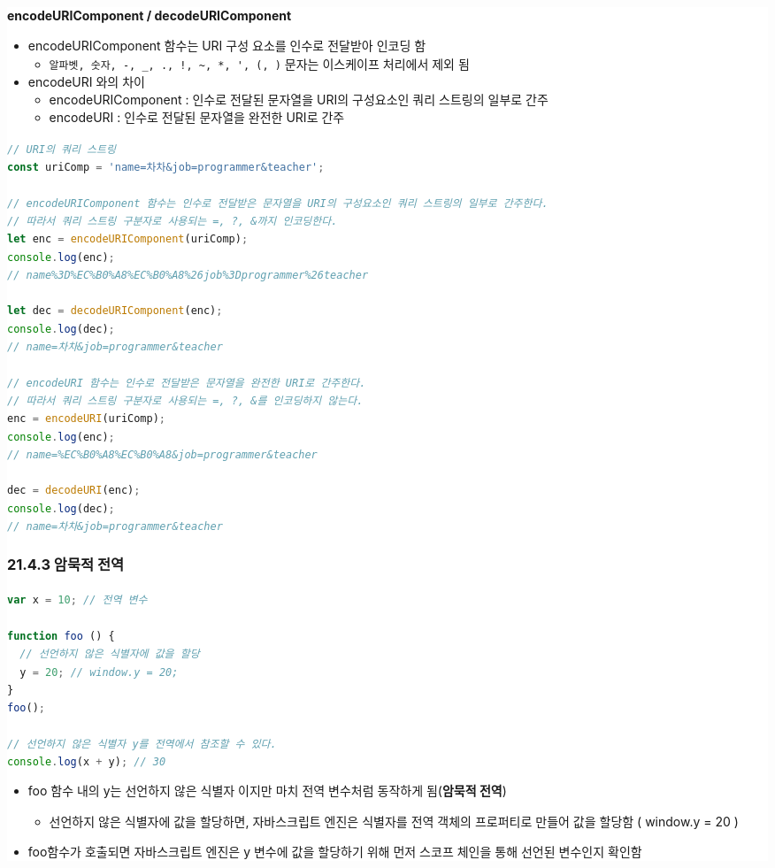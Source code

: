 

**encodeURIComponent / decodeURIComponent**

- encodeURIComponent 함수는 URI 구성 요소를 인수로 전달받아 인코딩 함
  - `알파벳, 숫자, -, _, ., !, ~, *, ', (, )` 문자는 이스케이프 처리에서 제외 됨
- encodeURI 와의 차이
  - encodeURIComponent : 인수로 전달된 문자열을 URI의 구성요소인 쿼리 스트링의 일부로 간주
  - encodeURI : 인수로 전달된 문자열을 완전한 URI로 간주

```js
// URI의 쿼리 스트링
const uriComp = 'name=차차&job=programmer&teacher';

// encodeURIComponent 함수는 인수로 전달받은 문자열을 URI의 구성요소인 쿼리 스트링의 일부로 간주한다.
// 따라서 쿼리 스트링 구분자로 사용되는 =, ?, &까지 인코딩한다.
let enc = encodeURIComponent(uriComp);
console.log(enc);
// name%3D%EC%B0%A8%EC%B0%A8%26job%3Dprogrammer%26teacher

let dec = decodeURIComponent(enc);
console.log(dec);
// name=차차&job=programmer&teacher

// encodeURI 함수는 인수로 전달받은 문자열을 완전한 URI로 간주한다.
// 따라서 쿼리 스트링 구분자로 사용되는 =, ?, &를 인코딩하지 않는다.
enc = encodeURI(uriComp);
console.log(enc);
// name=%EC%B0%A8%EC%B0%A8&job=programmer&teacher

dec = decodeURI(enc);
console.log(dec);
// name=차차&job=programmer&teacher
```



### 21.4.3 암묵적 전역

```js
var x = 10; // 전역 변수

function foo () {
  // 선언하지 않은 식별자에 값을 할당
  y = 20; // window.y = 20;
}
foo();

// 선언하지 않은 식별자 y를 전역에서 참조할 수 있다.
console.log(x + y); // 30
```

- foo 함수 내의  y는 선언하지 않은 식별자 이지만 마치 전역 변수처럼 동작하게 됨(**암묵적 전역**)
  - 선언하지 않은 식별자에 값을 할당하면, 자바스크립트 엔진은 식별자를 전역 객체의 프로퍼티로 만들어 값을 할당함 ( window.y = 20 )

- foo함수가 호출되면 자바스크립트 엔진은 y 변수에 값을 할당하기 위해 먼저 스코프 체인을 통해 선언된 변수인지 확인함
